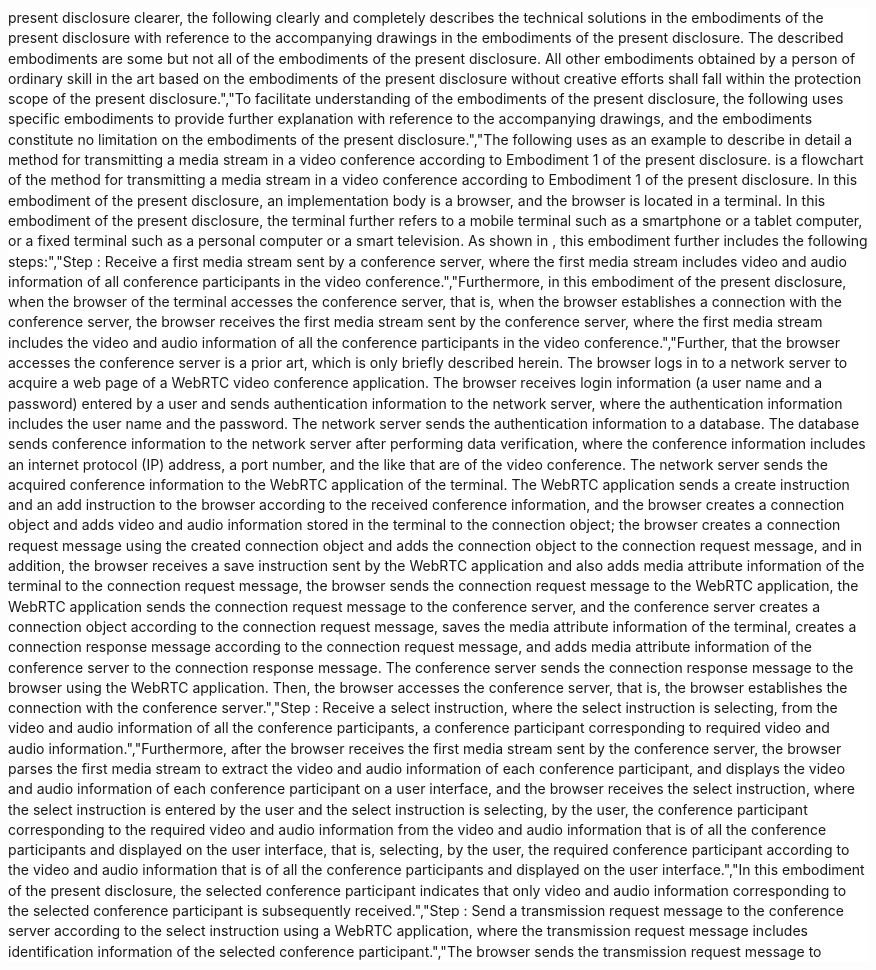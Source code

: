 present disclosure clearer, the following clearly and completely describes the technical solutions in the embodiments of the present disclosure with reference to the accompanying drawings in the embodiments of the present disclosure. The described embodiments are some but not all of the embodiments of the present disclosure. All other embodiments obtained by a person of ordinary skill in the art based on the embodiments of the present disclosure without creative efforts shall fall within the protection scope of the present disclosure.","To facilitate understanding of the embodiments of the present disclosure, the following uses specific embodiments to provide further explanation with reference to the accompanying drawings, and the embodiments constitute no limitation on the embodiments of the present disclosure.","The following uses  as an example to describe in detail a method for transmitting a media stream in a video conference according to Embodiment 1 of the present disclosure.  is a flowchart of the method for transmitting a media stream in a video conference according to Embodiment 1 of the present disclosure. In this embodiment of the present disclosure, an implementation body is a browser, and the browser is located in a terminal. In this embodiment of the present disclosure, the terminal further refers to a mobile terminal such as a smartphone or a tablet computer, or a fixed terminal such as a personal computer or a smart television. As shown in , this embodiment further includes the following steps:","Step : Receive a first media stream sent by a conference server, where the first media stream includes video and audio information of all conference participants in the video conference.","Furthermore, in this embodiment of the present disclosure, when the browser of the terminal accesses the conference server, that is, when the browser establishes a connection with the conference server, the browser receives the first media stream sent by the conference server, where the first media stream includes the video and audio information of all the conference participants in the video conference.","Further, that the browser accesses the conference server is a prior art, which is only briefly described herein. The browser logs in to a network server to acquire a web page of a WebRTC video conference application. The browser receives login information (a user name and a password) entered by a user and sends authentication information to the network server, where the authentication information includes the user name and the password. The network server sends the authentication information to a database. The database sends conference information to the network server after performing data verification, where the conference information includes an internet protocol (IP) address, a port number, and the like that are of the video conference. The network server sends the acquired conference information to the WebRTC application of the terminal. The WebRTC application sends a create instruction and an add instruction to the browser according to the received conference information, and the browser creates a connection object and adds video and audio information stored in the terminal to the connection object; the browser creates a connection request message using the created connection object and adds the connection object to the connection request message, and in addition, the browser receives a save instruction sent by the WebRTC application and also adds media attribute information of the terminal to the connection request message, the browser sends the connection request message to the WebRTC application, the WebRTC application sends the connection request message to the conference server, and the conference server creates a connection object according to the connection request message, saves the media attribute information of the terminal, creates a connection response message according to the connection request message, and adds media attribute information of the conference server to the connection response message. The conference server sends the connection response message to the browser using the WebRTC application. Then, the browser accesses the conference server, that is, the browser establishes the connection with the conference server.","Step : Receive a select instruction, where the select instruction is selecting, from the video and audio information of all the conference participants, a conference participant corresponding to required video and audio information.","Furthermore, after the browser receives the first media stream sent by the conference server, the browser parses the first media stream to extract the video and audio information of each conference participant, and displays the video and audio information of each conference participant on a user interface, and the browser receives the select instruction, where the select instruction is entered by the user and the select instruction is selecting, by the user, the conference participant corresponding to the required video and audio information from the video and audio information that is of all the conference participants and displayed on the user interface, that is, selecting, by the user, the required conference participant according to the video and audio information that is of all the conference participants and displayed on the user interface.","In this embodiment of the present disclosure, the selected conference participant indicates that only video and audio information corresponding to the selected conference participant is subsequently received.","Step : Send a transmission request message to the conference server according to the select instruction using a WebRTC application, where the transmission request message includes identification information of the selected conference participant.","The browser sends the transmission request message to
